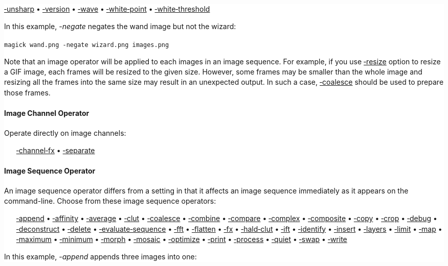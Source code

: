 <a href="/script/../script/command-line-options.php#unsharp">‑unsharp</a>  • <a href="/script/../script/command-line-options.php#version">‑version</a>  • <a href="/script/../script/command-line-options.php#wave">‑wave</a>  • <a href="/script/../script/command-line-options.php#white-point">‑white‑point</a>  • <a href="/script/../script/command-line-options.php#white-threshold">‑white‑threshold</a> </ul>

<p>In this example, <var>-negate</var> negates the wand image but not the wizard:</p>

<pre class="highlight"><code>magick wand.png -negate wizard.png images.png</code></pre>

<p>Note that an image operator will be applied to each images in an image
sequence. For example, if you use <a href="/script/../script/command-line-options.php#resize">‑resize</a> option to resize a
GIF image, each frames will be resized to the given size. However, some frames
may be smaller than the whole image and resizing all the frames into the same
size may result in an unexpected output. In such a case,
<a href="/script/../script/command-line-options.php#coalesce">‑coalesce</a> should be used to prepare those frames.</p>

<h4 class="magick-header"><a class="anchor" id="channel"></a>Image Channel Operator</h4>
<p>Operate directly on image channels:</p>
<ul>
<a href="/script/../script/command-line-options.php#channel-fx">‑channel‑fx</a>  • <a href="/script/../script/command-line-options.php#separate">‑separate</a> </ul>

<h4 class="magick-header"><a class="anchor" id="sequence"></a>Image Sequence Operator</h4>

<p>An image sequence operator differs from a setting in that it affects an
image sequence immediately as it appears on the command-line.  Choose from
these image sequence operators:</p>

<ul>
<a href="/script/../script/command-line-options.php#append">‑append</a>  • <a href="/script/../script/command-line-options.php#affinity">‑affinity</a>  • <a href="/script/../script/command-line-options.php#average">‑average</a>  • <a href="/script/../script/command-line-options.php#clut">‑clut</a>  • <a href="/script/../script/command-line-options.php#coalesce">‑coalesce</a>  • <a href="/script/../script/command-line-options.php#combine">‑combine</a>  • <a href="/script/../script/command-line-options.php#compare">‑compare</a>  • <a href="/script/../script/command-line-options.php#complex">‑complex</a>  • <a href="/script/../script/command-line-options.php#composite">‑composite</a>  • <a href="/script/../script/command-line-options.php#copy">‑copy</a>  • <a href="/script/../script/command-line-options.php#crop">‑crop</a>  • <a href="/script/../script/command-line-options.php#debug">‑debug</a>  • <a href="/script/../script/command-line-options.php#deconstruct">‑deconstruct</a>  • <a href="/script/../script/command-line-options.php#delete">‑delete</a>  • <a href="/script/../script/command-line-options.php#evaluate-sequence">‑evaluate‑sequence</a>  • <a href="/script/../script/command-line-options.php#fft">‑fft</a>  • <a href="/script/../script/command-line-options.php#flatten">‑flatten</a>  • <a href="/script/../script/command-line-options.php#fx">‑fx</a>  • <a href="/script/../script/command-line-options.php#hald-clut">‑hald‑clut</a>  • <a href="/script/../script/command-line-options.php#ift">‑ift</a>  • <a href="/script/../script/command-line-options.php#identify">‑identify</a>  • <a href="/script/../script/command-line-options.php#insert">‑insert</a>  • <a href="/script/../script/command-line-options.php#layers">‑layers</a>  • <a href="/script/../script/command-line-options.php#limit">‑limit</a>  • <a href="/script/../script/command-line-options.php#map">‑map</a>  • <a href="/script/../script/command-line-options.php#maximum">‑maximum</a>  • <a href="/script/../script/command-line-options.php#minimum">‑minimum</a>  • <a href="/script/../script/command-line-options.php#morph">‑morph</a>  • <a href="/script/../script/command-line-options.php#mosaic">‑mosaic</a>  • <a href="/script/../script/command-line-options.php#optimize">‑optimize</a>  • <a href="/script/../script/command-line-options.php#print">‑print</a>  • <a href="/script/../script/command-line-options.php#process">‑process</a>  • <a href="/script/../script/command-line-options.php#quiet">‑quiet</a>  • <a href="/script/../script/command-line-options.php#swap">‑swap</a>  • <a href="/script/../script/command-line-options.php#write">‑write</a> </ul>
<p>In this example, <var>-append</var> appends three images into one:</p>
